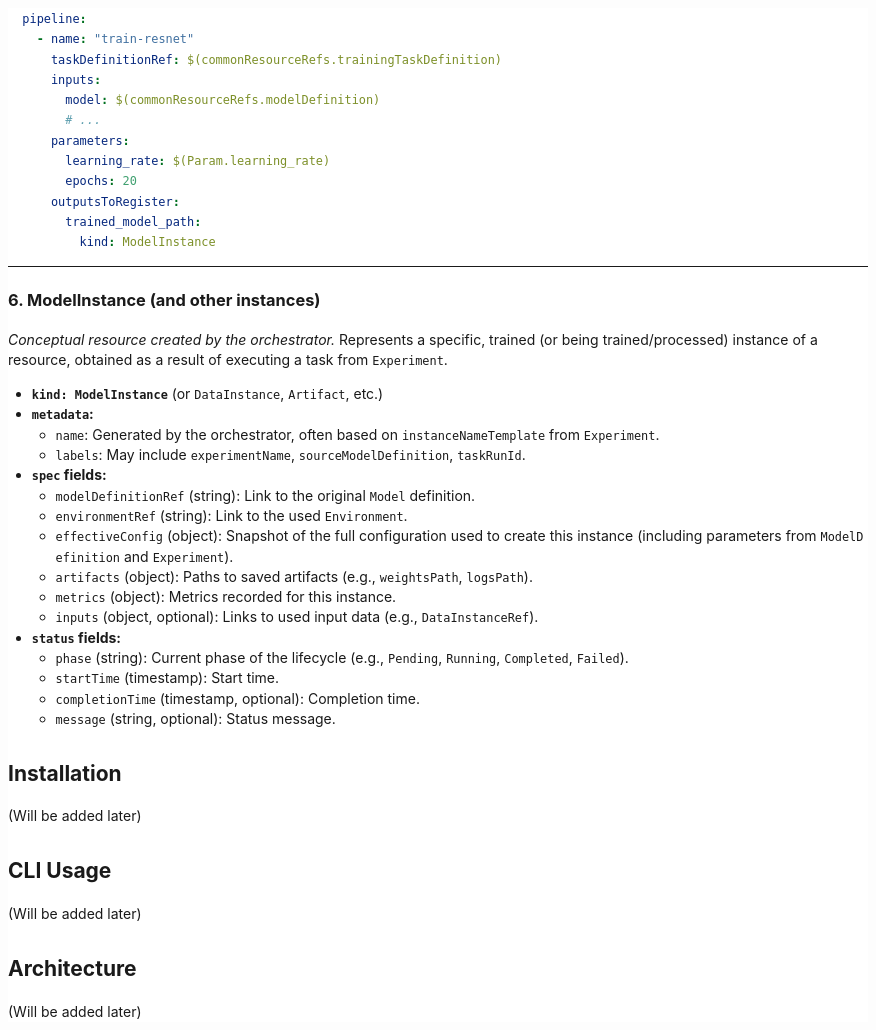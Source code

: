 ```yaml
  pipeline:
    - name: "train-resnet"
      taskDefinitionRef: $(commonResourceRefs.trainingTaskDefinition)
      inputs:
        model: $(commonResourceRefs.modelDefinition)
        # ...
      parameters:
        learning_rate: $(Param.learning_rate)
        epochs: 20
      outputsToRegister:
        trained_model_path:
          kind: ModelInstance
```

---

### 6. ModelInstance (and other instances)

*Conceptual resource created by the orchestrator.* Represents a specific, trained (or being trained/processed) instance of a resource, obtained as a result of executing a task from `Experiment`.

- **`kind: ModelInstance`** (or `DataInstance`, `Artifact`, etc.)
- **`metadata`:**
  - `name`: Generated by the orchestrator, often based on `instanceNameTemplate` from `Experiment`.
  - `labels`: May include `experimentName`, `sourceModelDefinition`, `taskRunId`.
- **`spec` fields:**
  - `modelDefinitionRef` (string): Link to the original `Model` definition.
  - `environmentRef` (string): Link to the used `Environment`.
  - `effectiveConfig` (object): Snapshot of the full configuration used to create this instance (including parameters from `ModelDefinition` and `Experiment`).
  - `artifacts` (object): Paths to saved artifacts (e.g., `weightsPath`, `logsPath`).
  - `metrics` (object): Metrics recorded for this instance.
  - `inputs` (object, optional): Links to used input data (e.g., `DataInstanceRef`).
- **`status` fields:**
  - `phase` (string): Current phase of the lifecycle (e.g., `Pending`, `Running`, `Completed`, `Failed`).
  - `startTime` (timestamp): Start time.
  - `completionTime` (timestamp, optional): Completion time.
  - `message` (string, optional): Status message.


## Installation

(Will be added later)

## CLI Usage

(Will be added later)

## Architecture

(Will be added later)
